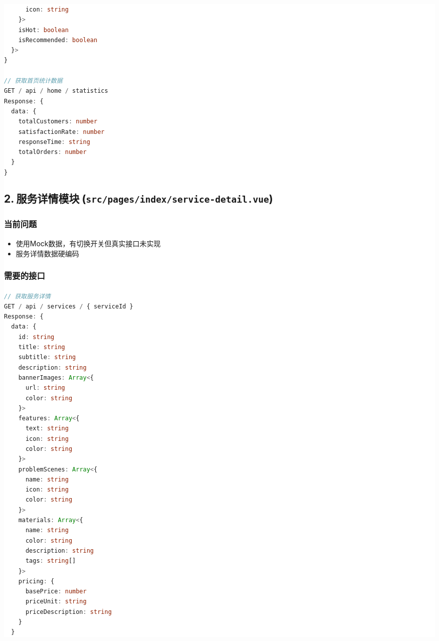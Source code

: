 ```typescript
      icon: string
    }>
    isHot: boolean
    isRecommended: boolean
  }>
}

// 获取首页统计数据
GET / api / home / statistics
Response: {
  data: {
    totalCustomers: number
    satisfactionRate: number
    responseTime: string
    totalOrders: number
  }
}
```

## 2. 服务详情模块 (`src/pages/index/service-detail.vue`)

### 当前问题

- 使用Mock数据，有切换开关但真实接口未实现
- 服务详情数据硬编码

### 需要的接口

```typescript
// 获取服务详情
GET / api / services / { serviceId }
Response: {
  data: {
    id: string
    title: string
    subtitle: string
    description: string
    bannerImages: Array<{
      url: string
      color: string
    }>
    features: Array<{
      text: string
      icon: string
      color: string
    }>
    problemScenes: Array<{
      name: string
      icon: string
      color: string
    }>
    materials: Array<{
      name: string
      color: string
      description: string
      tags: string[]
    }>
    pricing: {
      basePrice: number
      priceUnit: string
      priceDescription: string
    }
  }
```